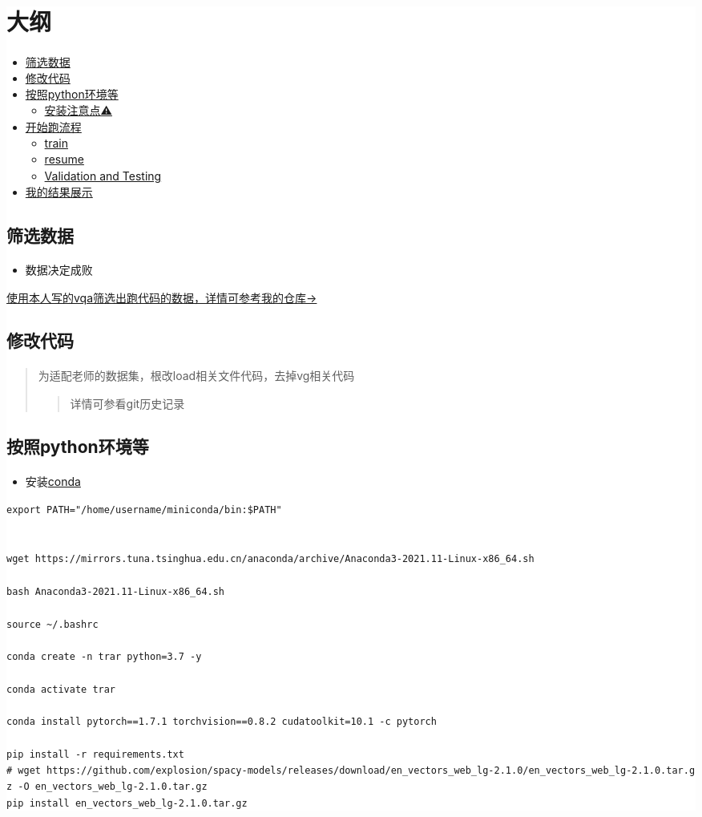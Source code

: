 

# 大纲

  - [筛选数据](#筛选数据)
  - [修改代码](#修改代码)
  - [按照python环境等](#按照python环境等)
      - [安装注意点⚠️](#安装注意点️)
  - [开始跑流程](#开始跑流程)
      - [train](#train)
      - [resume](#resume)
      - [Validation and Testing](#validation-and-testing)
  - [我的结果展示](#我的结果展示)

## 筛选数据


- 数据决定成败

[使用本人写的vqa筛选出跑代码的数据，详情可参考我的仓库->](https://github.com/zput/filter-vqa-data)


## 修改代码

> 为适配老师的数据集，根改load相关文件代码，去掉vg相关代码
>> 详情可参看git历史记录

## 按照python环境等

- 安装[conda](https://zhuanlan.zhihu.com/p/459607806)

```
export PATH="/home/username/miniconda/bin:$PATH"


wget https://mirrors.tuna.tsinghua.edu.cn/anaconda/archive/Anaconda3-2021.11-Linux-x86_64.sh

bash Anaconda3-2021.11-Linux-x86_64.sh

source ~/.bashrc

conda create -n trar python=3.7 -y

conda activate trar

conda install pytorch==1.7.1 torchvision==0.8.2 cudatoolkit=10.1 -c pytorch

pip install -r requirements.txt
# wget https://github.com/explosion/spacy-models/releases/download/en_vectors_web_lg-2.1.0/en_vectors_web_lg-2.1.0.tar.gz -O en_vectors_web_lg-2.1.0.tar.gz
pip install en_vectors_web_lg-2.1.0.tar.gz

```
